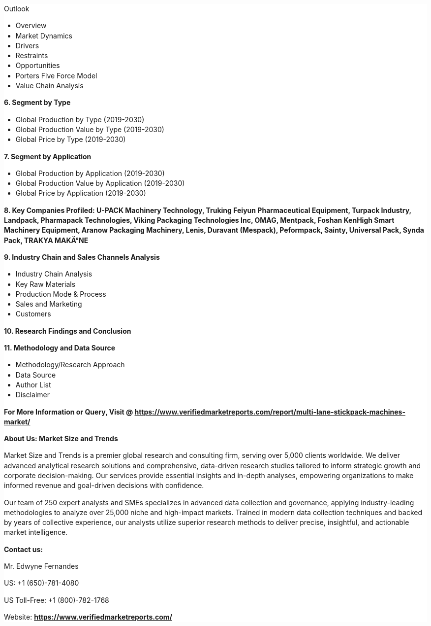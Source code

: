 Outlook</strong></p><ul><li>Overview</li><li>Market Dynamics</li><li>Drivers</li><li>Restraints</li><li>Opportunities</li><li>Porters Five Force Model</li><li>Value Chain Analysis&nbsp;</li></ul><p><strong>6. Segment by Type</strong></p><ul><li>Global Production by Type (2019-2030)</li><li>Global Production Value by Type (2019-2030)</li><li>Global Price by Type (2019-2030)</li></ul><p><strong>7. Segment by Application</strong></p><ul><li>Global Production by Application (2019-2030)</li><li>Global Production Value by Application (2019-2030)</li><li>Global Price by Application (2019-2030)</li></ul><p><strong>8. Key Companies Profiled: U-PACK Machinery Technology, Truking Feiyun Pharmaceutical Equipment, Turpack Industry, Landpack, Pharmapack Technologies, Viking Packaging Technologies Inc, OMAG, Mentpack, Foshan KenHigh Smart Machinery Equipment, Aranow Packaging Machinery, Lenis, Duravant (Mespack), Peformpack, Sainty, Universal Pack, Synda Pack, TRAKYA MAKÄ°NE</strong></p><p><strong>9. Industry Chain and Sales Channels Analysis</strong></p><ul><li>Industry Chain Analysis</li><li>Key Raw Materials</li><li>Production Mode &amp; Process</li><li>Sales and Marketing</li><li>Customers</li></ul><p><strong>10. Research Findings and Conclusion</strong></p><p><strong>11. Methodology and Data Source</strong></p><ul><li>Methodology/Research Approach</li><li>Data Source</li><li>Author List</li><li>Disclaimer</li></ul></p><p><strong>For More Information or Query, Visit @ <a href="https://www.verifiedmarketreports.com/report/multi-lane-stickpack-machines-market/">https://www.verifiedmarketreports.com/report/multi-lane-stickpack-machines-market/</a></strong></p><p><strong>About Us: Market Size and Trends</strong></p><p>Market Size and Trends is a premier global research and consulting firm, serving over 5,000 clients worldwide. We deliver advanced analytical research solutions and comprehensive, data-driven research studies tailored to inform strategic growth and corporate decision-making. Our services provide essential insights and in-depth analyses, empowering organizations to make informed revenue and goal-driven decisions with confidence.</p><p>Our team of 250 expert analysts and SMEs specializes in advanced data collection and governance, applying industry-leading methodologies to analyze over 25,000 niche and high-impact markets. Trained in modern data collection techniques and backed by years of collective experience, our analysts utilize superior research methods to deliver precise, insightful, and actionable market intelligence.</p><p><strong>Contact us:</strong></p><p>Mr. Edwyne Fernandes</p><p>US: +1 (650)-781-4080</p><p>US Toll-Free: +1 (800)-782-1768</p><p>Website: <strong><a href="https://www.verifiedmarketreports.com/">https://www.verifiedmarketreports.com/</a></strong></p>
